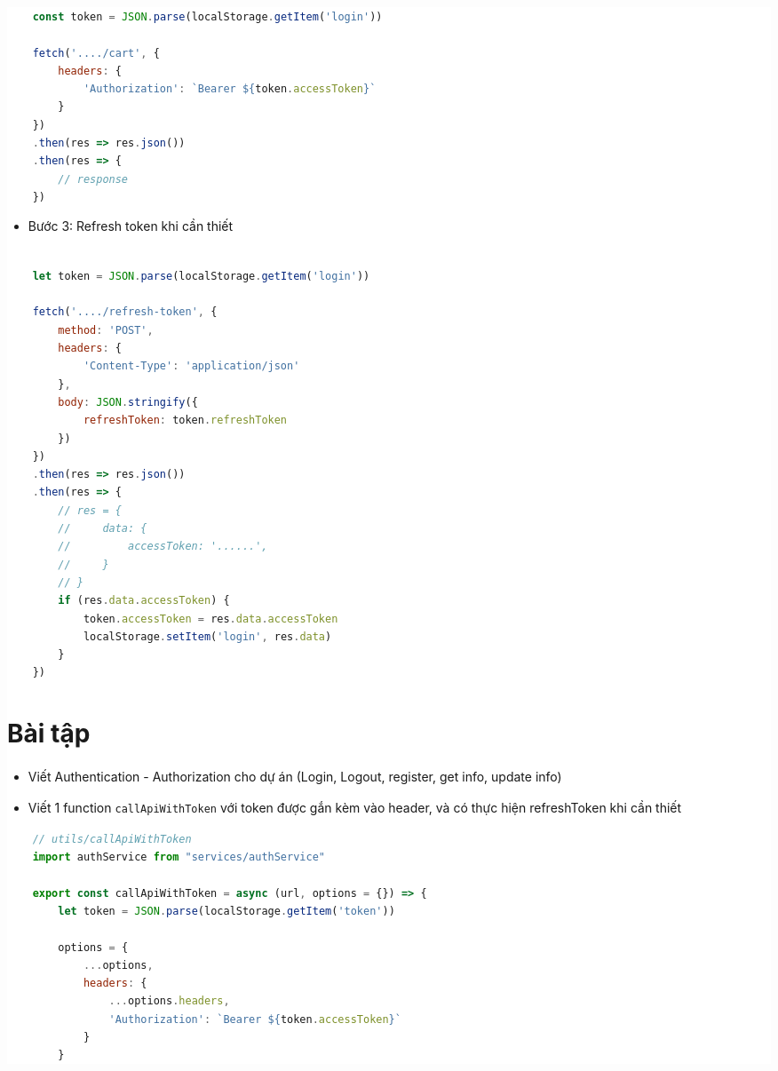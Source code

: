 ```jsx
    const token = JSON.parse(localStorage.getItem('login'))

    fetch('..../cart', {
        headers: {
            'Authorization': `Bearer ${token.accessToken}`
        }
    })
    .then(res => res.json())
    .then(res => {
        // response
    })

```

- Bước 3: Refresh token khi cần thiết


```jsx

    let token = JSON.parse(localStorage.getItem('login'))

    fetch('..../refresh-token', {
        method: 'POST',
        headers: {
            'Content-Type': 'application/json'
        },
        body: JSON.stringify({
            refreshToken: token.refreshToken
        })
    })
    .then(res => res.json())
    .then(res => {
        // res = {
        //     data: {
        //         accessToken: '......',
        //     }
        // }
        if (res.data.accessToken) {
            token.accessToken = res.data.accessToken
            localStorage.setItem('login', res.data)  
        }
    })
```

# Bài tập

- Viết Authentication - Authorization cho dự án (Login, Logout, register, get info, update info)

- Viết 1 function `callApiWithToken` với token được gắn kèm vào header, và có thực hiện refreshToken khi cần thiết

```jsx
    // utils/callApiWithToken
    import authService from "services/authService"

    export const callApiWithToken = async (url, options = {}) => {
        let token = JSON.parse(localStorage.getItem('token'))

        options = {
            ...options,
            headers: {
                ...options.headers,
                'Authorization': `Bearer ${token.accessToken}`
            }
        }
```